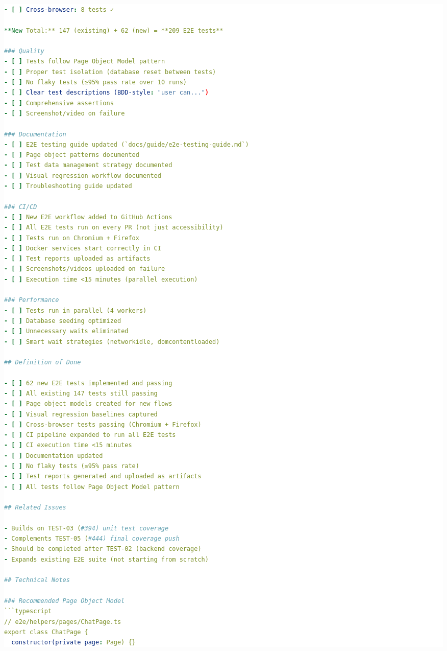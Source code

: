 ```yaml
- [ ] Cross-browser: 8 tests ✓

**New Total:** 147 (existing) + 62 (new) = **209 E2E tests**

### Quality
- [ ] Tests follow Page Object Model pattern
- [ ] Proper test isolation (database reset between tests)
- [ ] No flaky tests (≥95% pass rate over 10 runs)
- [ ] Clear test descriptions (BDD-style: "user can...")
- [ ] Comprehensive assertions
- [ ] Screenshot/video on failure

### Documentation
- [ ] E2E testing guide updated (`docs/guide/e2e-testing-guide.md`)
- [ ] Page object patterns documented
- [ ] Test data management strategy documented
- [ ] Visual regression workflow documented
- [ ] Troubleshooting guide updated

### CI/CD
- [ ] New E2E workflow added to GitHub Actions
- [ ] All E2E tests run on every PR (not just accessibility)
- [ ] Tests run on Chromium + Firefox
- [ ] Docker services start correctly in CI
- [ ] Test reports uploaded as artifacts
- [ ] Screenshots/videos uploaded on failure
- [ ] Execution time <15 minutes (parallel execution)

### Performance
- [ ] Tests run in parallel (4 workers)
- [ ] Database seeding optimized
- [ ] Unnecessary waits eliminated
- [ ] Smart wait strategies (networkidle, domcontentloaded)

## Definition of Done

- [ ] 62 new E2E tests implemented and passing
- [ ] All existing 147 tests still passing
- [ ] Page object models created for new flows
- [ ] Visual regression baselines captured
- [ ] Cross-browser tests passing (Chromium + Firefox)
- [ ] CI pipeline expanded to run all E2E tests
- [ ] CI execution time <15 minutes
- [ ] Documentation updated
- [ ] No flaky tests (≥95% pass rate)
- [ ] Test reports generated and uploaded as artifacts
- [ ] All tests follow Page Object Model pattern

## Related Issues

- Builds on TEST-03 (#394) unit test coverage
- Complements TEST-05 (#444) final coverage push
- Should be completed after TEST-02 (backend coverage)
- Expands existing E2E suite (not starting from scratch)

## Technical Notes

### Recommended Page Object Model
```typescript
// e2e/helpers/pages/ChatPage.ts
export class ChatPage {
  constructor(private page: Page) {}

```